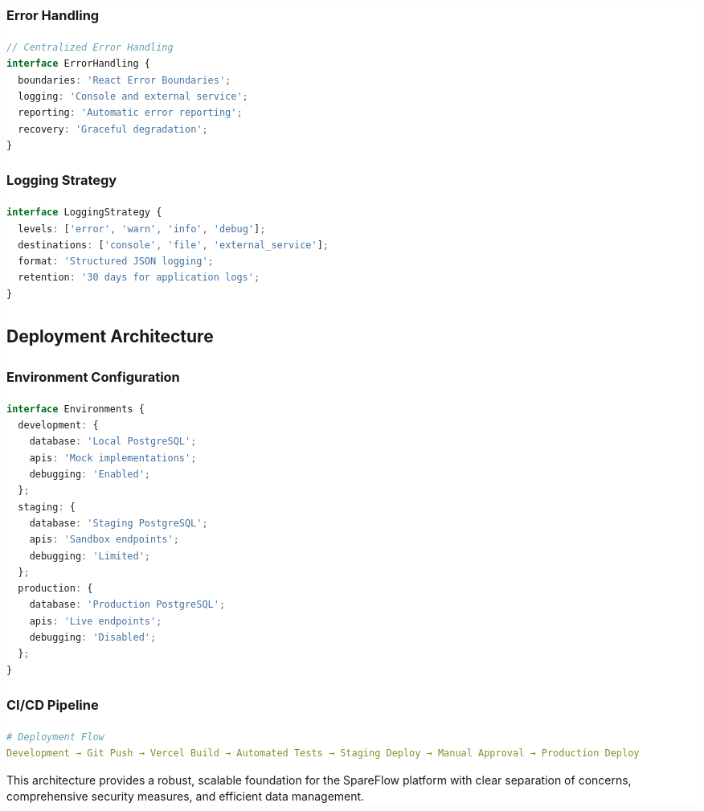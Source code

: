 ### Error Handling

```typescript
// Centralized Error Handling
interface ErrorHandling {
  boundaries: 'React Error Boundaries';
  logging: 'Console and external service';
  reporting: 'Automatic error reporting';
  recovery: 'Graceful degradation';
}
```

### Logging Strategy

```typescript
interface LoggingStrategy {
  levels: ['error', 'warn', 'info', 'debug'];
  destinations: ['console', 'file', 'external_service'];
  format: 'Structured JSON logging';
  retention: '30 days for application logs';
}
```

## Deployment Architecture

### Environment Configuration

```typescript
interface Environments {
  development: {
    database: 'Local PostgreSQL';
    apis: 'Mock implementations';
    debugging: 'Enabled';
  };
  staging: {
    database: 'Staging PostgreSQL';
    apis: 'Sandbox endpoints';
    debugging: 'Limited';
  };
  production: {
    database: 'Production PostgreSQL';
    apis: 'Live endpoints';
    debugging: 'Disabled';
  };
}
```

### CI/CD Pipeline

```yaml
# Deployment Flow
Development → Git Push → Vercel Build → Automated Tests → Staging Deploy → Manual Approval → Production Deploy
```

This architecture provides a robust, scalable foundation for the SpareFlow platform with clear separation of concerns, comprehensive security measures, and efficient data management.